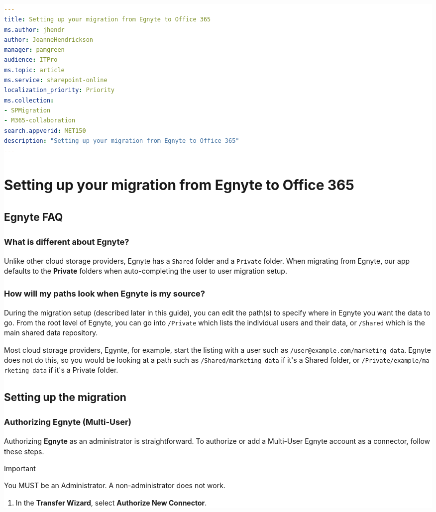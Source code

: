 ```yaml
---
title: Setting up your migration from Egnyte to Office 365
ms.author: jhendr
author: JoanneHendrickson
manager: pamgreen
audience: ITPro
ms.topic: article
ms.service: sharepoint-online
localization_priority: Priority
ms.collection: 
- SPMigration
- M365-collaboration
search.appverid: MET150
description: "Setting up your migration from Egnyte to Office 365"
---
```

# Setting up your migration from Egnyte to Office 365

## Egnyte FAQ

### What is different about Egnyte?

Unlike other cloud storage providers, Egnyte has a `Shared` folder and a `Private` folder. When migrating from Egnyte, our app defaults to the **Private** folders when auto-completing the user to user migration setup.

### How will my paths look when Egnyte is my source?

During the migration setup (described later in this guide), you can edit the path(s) to specify where in Egnyte you want the data to go. From the root level of Egnyte, you can go into `/Private` which lists the individual users and their data, or `/Shared` which is the main shared data repository.

Most cloud storage providers, Egynte, for example, start the listing with a user such as `/user@example.com/marketing data`. Egnyte does not do this, so you would be looking at a path such as `/Shared/marketing data` if it's a Shared folder, or `/Private/example/marketing data` if it's a Private folder.



## Setting up the migration

### Authorizing Egnyte (Multi-User)

Authorizing **Egnyte** as an administrator is straightforward. To authorize or add a Multi-User Egnyte account as a connector, follow these steps.

>[!IMPORTANT]
>You MUST be an Administrator. A non-administrator does not work.

1. In the **Transfer Wizard**, select **Authorize New Connector**.</br>

